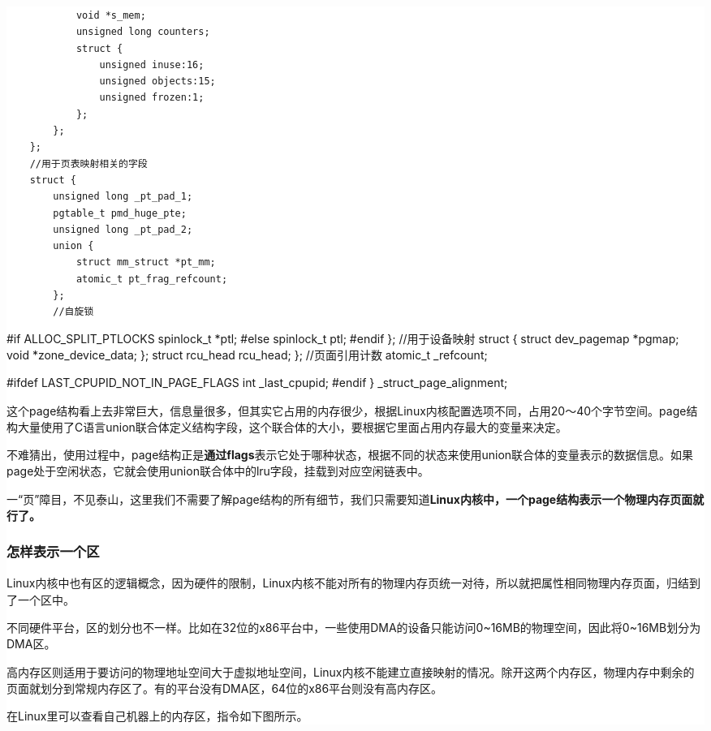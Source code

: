                 void *s_mem;  
                unsigned long counters;   
                struct {            
                    unsigned inuse:16;
                    unsigned objects:15;
                    unsigned frozen:1;
                };
            };
        };
        //用于页表映射相关的字段
        struct {
            unsigned long _pt_pad_1;   
            pgtable_t pmd_huge_pte; 
            unsigned long _pt_pad_2;
            union {
                struct mm_struct *pt_mm;
                atomic_t pt_frag_refcount;
            };
            //自旋锁
#if ALLOC_SPLIT_PTLOCKS
            spinlock_t *ptl;
#else
            spinlock_t ptl;
#endif
        };
        //用于设备映射
        struct {
            struct dev_pagemap *pgmap;
            void *zone_device_data;
        };
        struct rcu_head rcu_head;
    };
    //页面引用计数
    atomic_t _refcount;

#ifdef LAST_CPUPID_NOT_IN_PAGE_FLAGS
    int _last_cpupid;
#endif
} _struct_page_alignment;
</code></pre>
<p>这个page结构看上去非常巨大，信息量很多，但其实它占用的内存很少，根据Linux内核配置选项不同，占用20～40个字节空间。page结构大量使用了C语言union联合体定义结构字段，这个联合体的大小，要根据它里面占用内存最大的变量来决定。</p>
<p>不难猜出，使用过程中，page结构正是<strong>通过flags</strong>表示它处于哪种状态，根据不同的状态来使用union联合体的变量表示的数据信息。如果page处于空闲状态，它就会使用union联合体中的lru字段，挂载到对应空闲链表中。</p>
<p>一“页”障目，不见泰山，这里我们不需要了解page结构的所有细节，我们只需要知道<strong>Linux内核中，一个page结构表示一个物理内存页面就行了。</strong></p>
<h3 id="怎样表示一个区">怎样表示一个区</h3>
<p>Linux内核中也有区的逻辑概念，因为硬件的限制，Linux内核不能对所有的物理内存页统一对待，所以就把属性相同物理内存页面，归结到了一个区中。</p>
<p>不同硬件平台，区的划分也不一样。比如在32位的x86平台中，一些使用DMA的设备只能访问0~16MB的物理空间，因此将0~16MB划分为DMA区。</p>
<p>高内存区则适用于要访问的物理地址空间大于虚拟地址空间，Linux内核不能建立直接映射的情况。除开这两个内存区，物理内存中剩余的页面就划分到常规内存区了。有的平台没有DMA区，64位的x86平台则没有高内存区。</p>
<p>在Linux里可以查看自己机器上的内存区，指令如下图所示。</p>
